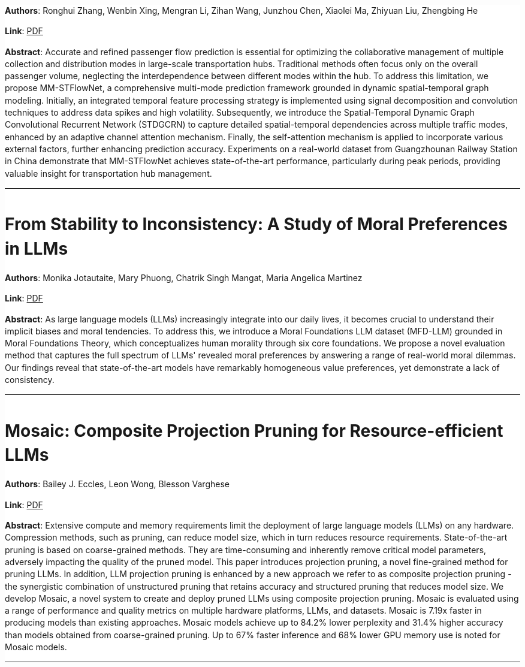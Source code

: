 **Authors**: Ronghui Zhang, Wenbin Xing, Mengran Li, Zihan Wang, Junzhou Chen, Xiaolei Ma, Zhiyuan Liu, Zhengbing He  

**Link**: [PDF](https://arxiv.org/pdf/2504.06325)  

**Abstract**: Accurate and refined passenger flow prediction is essential for optimizing the collaborative management of multiple collection and distribution modes in large-scale transportation hubs. Traditional methods often focus only on the overall passenger volume, neglecting the interdependence between different modes within the hub. To address this limitation, we propose MM-STFlowNet, a comprehensive multi-mode prediction framework grounded in dynamic spatial-temporal graph modeling. Initially, an integrated temporal feature processing strategy is implemented using signal decomposition and convolution techniques to address data spikes and high volatility. Subsequently, we introduce the Spatial-Temporal Dynamic Graph Convolutional Recurrent Network (STDGCRN) to capture detailed spatial-temporal dependencies across multiple traffic modes, enhanced by an adaptive channel attention mechanism. Finally, the self-attention mechanism is applied to incorporate various external factors, further enhancing prediction accuracy. Experiments on a real-world dataset from Guangzhounan Railway Station in China demonstrate that MM-STFlowNet achieves state-of-the-art performance, particularly during peak periods, providing valuable insight for transportation hub management. 

---
# From Stability to Inconsistency: A Study of Moral Preferences in LLMs 

**Authors**: Monika Jotautaite, Mary Phuong, Chatrik Singh Mangat, Maria Angelica Martinez  

**Link**: [PDF](https://arxiv.org/pdf/2504.06324)  

**Abstract**: As large language models (LLMs) increasingly integrate into our daily lives, it becomes crucial to understand their implicit biases and moral tendencies. To address this, we introduce a Moral Foundations LLM dataset (MFD-LLM) grounded in Moral Foundations Theory, which conceptualizes human morality through six core foundations. We propose a novel evaluation method that captures the full spectrum of LLMs' revealed moral preferences by answering a range of real-world moral dilemmas. Our findings reveal that state-of-the-art models have remarkably homogeneous value preferences, yet demonstrate a lack of consistency. 

---
# Mosaic: Composite Projection Pruning for Resource-efficient LLMs 

**Authors**: Bailey J. Eccles, Leon Wong, Blesson Varghese  

**Link**: [PDF](https://arxiv.org/pdf/2504.06323)  

**Abstract**: Extensive compute and memory requirements limit the deployment of large language models (LLMs) on any hardware. Compression methods, such as pruning, can reduce model size, which in turn reduces resource requirements. State-of-the-art pruning is based on coarse-grained methods. They are time-consuming and inherently remove critical model parameters, adversely impacting the quality of the pruned model. This paper introduces projection pruning, a novel fine-grained method for pruning LLMs. In addition, LLM projection pruning is enhanced by a new approach we refer to as composite projection pruning - the synergistic combination of unstructured pruning that retains accuracy and structured pruning that reduces model size. We develop Mosaic, a novel system to create and deploy pruned LLMs using composite projection pruning. Mosaic is evaluated using a range of performance and quality metrics on multiple hardware platforms, LLMs, and datasets. Mosaic is 7.19x faster in producing models than existing approaches. Mosaic models achieve up to 84.2% lower perplexity and 31.4% higher accuracy than models obtained from coarse-grained pruning. Up to 67% faster inference and 68% lower GPU memory use is noted for Mosaic models. 

---
